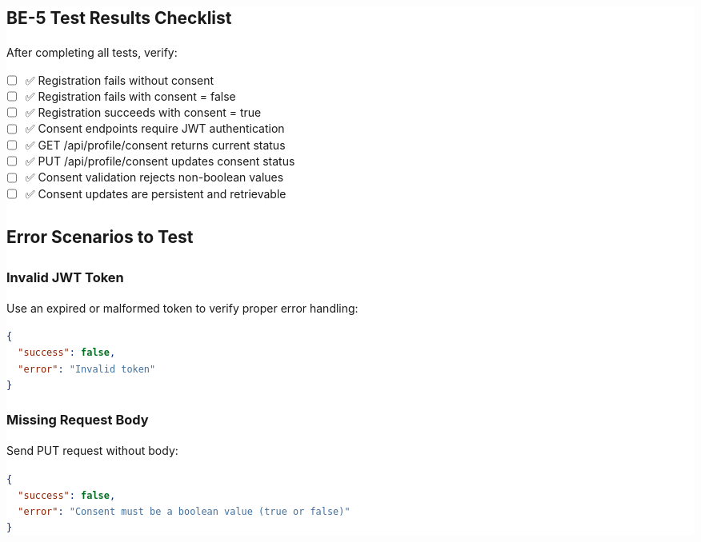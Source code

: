 ## BE-5 Test Results Checklist

After completing all tests, verify:

- [ ] ✅ Registration fails without consent
- [ ] ✅ Registration fails with consent = false
- [ ] ✅ Registration succeeds with consent = true
- [ ] ✅ Consent endpoints require JWT authentication
- [ ] ✅ GET /api/profile/consent returns current status
- [ ] ✅ PUT /api/profile/consent updates consent status
- [ ] ✅ Consent validation rejects non-boolean values
- [ ] ✅ Consent updates are persistent and retrievable

## Error Scenarios to Test

### Invalid JWT Token

Use an expired or malformed token to verify proper error handling:

```json
{
  "success": false,
  "error": "Invalid token"
}
```

### Missing Request Body

Send PUT request without body:

```json
{
  "success": false,
  "error": "Consent must be a boolean value (true or false)"
}
```
